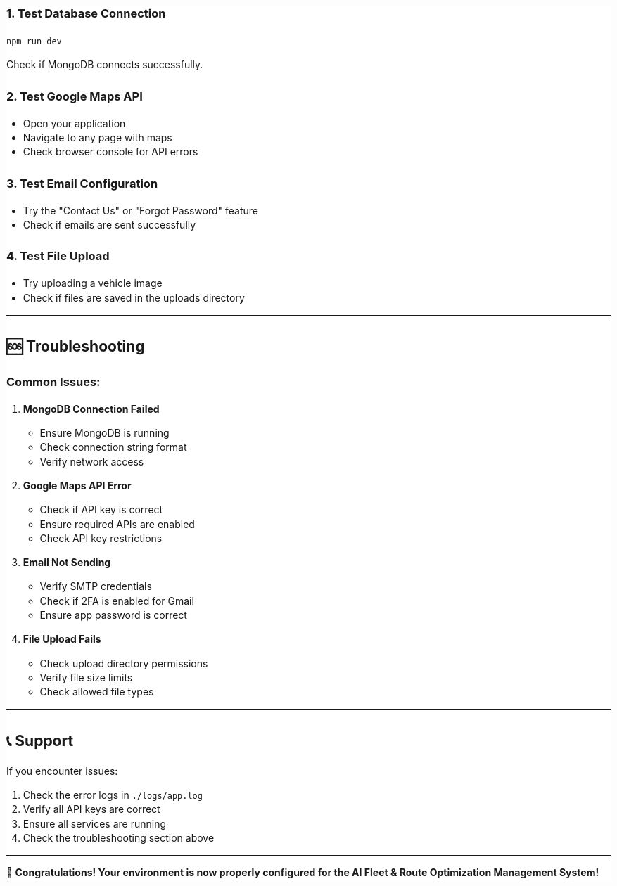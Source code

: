 ### 1. Test Database Connection
```bash
npm run dev
```
Check if MongoDB connects successfully.

### 2. Test Google Maps API
- Open your application
- Navigate to any page with maps
- Check browser console for API errors

### 3. Test Email Configuration
- Try the "Contact Us" or "Forgot Password" feature
- Check if emails are sent successfully

### 4. Test File Upload
- Try uploading a vehicle image
- Check if files are saved in the uploads directory

---

## 🆘 Troubleshooting

### Common Issues:

1. **MongoDB Connection Failed**
   - Ensure MongoDB is running
   - Check connection string format
   - Verify network access

2. **Google Maps API Error**
   - Check if API key is correct
   - Ensure required APIs are enabled
   - Check API key restrictions

3. **Email Not Sending**
   - Verify SMTP credentials
   - Check if 2FA is enabled for Gmail
   - Ensure app password is correct

4. **File Upload Fails**
   - Check upload directory permissions
   - Verify file size limits
   - Check allowed file types

---

## 📞 Support

If you encounter issues:
1. Check the error logs in `./logs/app.log`
2. Verify all API keys are correct
3. Ensure all services are running
4. Check the troubleshooting section above

---

**🎉 Congratulations! Your environment is now properly configured for the AI Fleet & Route Optimization Management System!** 